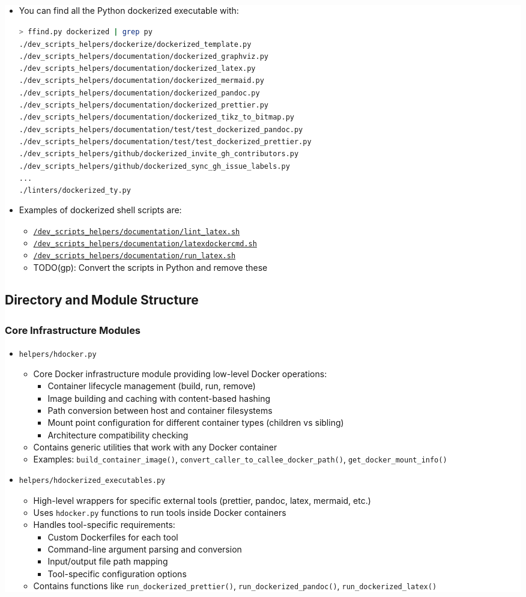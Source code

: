 - You can find all the Python dockerized executable with:
  ```bash
  > ffind.py dockerized | grep py
  ./dev_scripts_helpers/dockerize/dockerized_template.py
  ./dev_scripts_helpers/documentation/dockerized_graphviz.py
  ./dev_scripts_helpers/documentation/dockerized_latex.py
  ./dev_scripts_helpers/documentation/dockerized_mermaid.py
  ./dev_scripts_helpers/documentation/dockerized_pandoc.py
  ./dev_scripts_helpers/documentation/dockerized_prettier.py
  ./dev_scripts_helpers/documentation/dockerized_tikz_to_bitmap.py
  ./dev_scripts_helpers/documentation/test/test_dockerized_pandoc.py
  ./dev_scripts_helpers/documentation/test/test_dockerized_prettier.py
  ./dev_scripts_helpers/github/dockerized_invite_gh_contributors.py
  ./dev_scripts_helpers/github/dockerized_sync_gh_issue_labels.py
  ...
  ./linters/dockerized_ty.py
  ```

- Examples of dockerized shell scripts are:
  - [`/dev_scripts_helpers/documentation/lint_latex.sh`](/dev_scripts_helpers/documentation/lint_latex.sh)
  - [`/dev_scripts_helpers/documentation/latexdockercmd.sh`](/dev_scripts_helpers/documentation/latexdockercmd.sh)
  - [`/dev_scripts_helpers/documentation/run_latex.sh`](/dev_scripts_helpers/documentation/run_latex.sh)
  - TODO(gp): Convert the scripts in Python and remove these

## Directory and Module Structure

### Core Infrastructure Modules

- `helpers/hdocker.py`
  - Core Docker infrastructure module providing low-level Docker operations:
    - Container lifecycle management (build, run, remove)
    - Image building and caching with content-based hashing
    - Path conversion between host and container filesystems
    - Mount point configuration for different container types (children vs
      sibling)
    - Architecture compatibility checking
  - Contains generic utilities that work with any Docker container
  - Examples: `build_container_image()`,
    `convert_caller_to_callee_docker_path()`, `get_docker_mount_info()`

- `helpers/hdockerized_executables.py`
  - High-level wrappers for specific external tools (prettier, pandoc, latex,
    mermaid, etc.)
  - Uses `hdocker.py` functions to run tools inside Docker containers
  - Handles tool-specific requirements:
    - Custom Dockerfiles for each tool
    - Command-line argument parsing and conversion
    - Input/output file path mapping
    - Tool-specific configuration options
  - Contains functions like `run_dockerized_prettier()`,
    `run_dockerized_pandoc()`, `run_dockerized_latex()`
